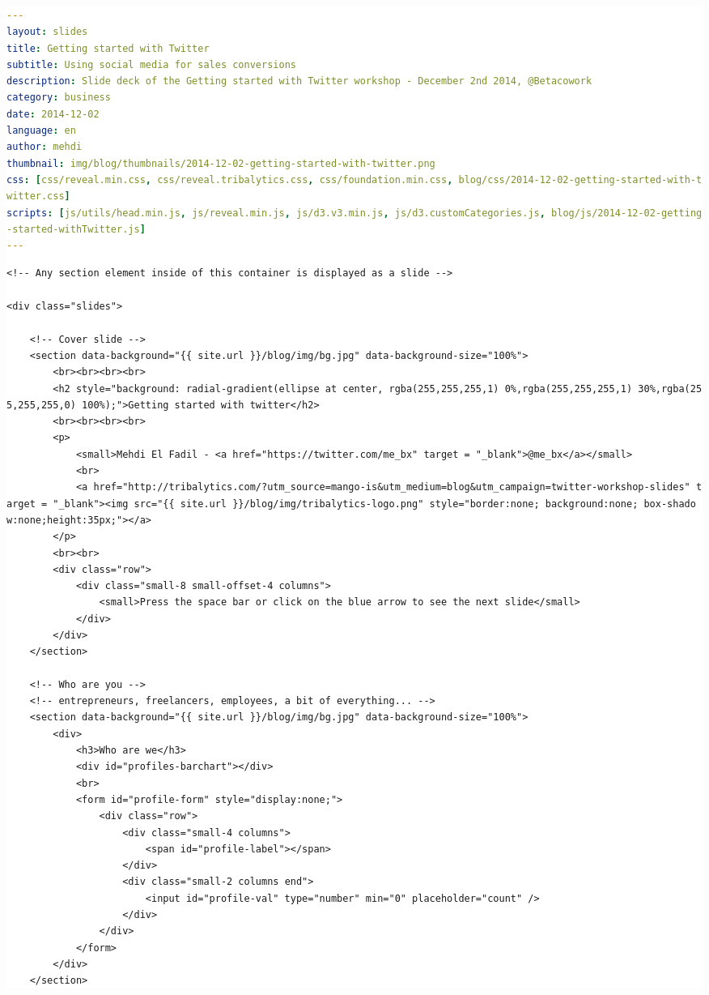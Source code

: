 ```yaml
---
layout: slides
title: Getting started with Twitter
subtitle: Using social media for sales conversions
description: Slide deck of the Getting started with Twitter workshop - December 2nd 2014, @Betacowork
category: business
date: 2014-12-02
language: en
author: mehdi
thumbnail: img/blog/thumbnails/2014-12-02-getting-started-with-twitter.png
css: [css/reveal.min.css, css/reveal.tribalytics.css, css/foundation.min.css, blog/css/2014-12-02-getting-started-with-twitter.css]
scripts: [js/utils/head.min.js, js/reveal.min.js, js/d3.v3.min.js, js/d3.customCategories.js, blog/js/2014-12-02-getting-started-withTwitter.js]
---
```


<div class="reveal">

	<!-- Any section element inside of this container is displayed as a slide -->

	<div class="slides">
		
		<!-- Cover slide -->
		<section data-background="{{ site.url }}/blog/img/bg.jpg" data-background-size="100%">
			<br><br><br><br>
			<h2 style="background: radial-gradient(ellipse at center, rgba(255,255,255,1) 0%,rgba(255,255,255,1) 30%,rgba(255,255,255,0) 100%);">Getting started with twitter</h2>
			<br><br><br><br>
			<p>
				<small>Mehdi El Fadil - <a href="https://twitter.com/me_bx" target = "_blank">@me_bx</a></small>
				<br>
				<a href="http://tribalytics.com/?utm_source=mango-is&utm_medium=blog&utm_campaign=twitter-workshop-slides" target = "_blank"><img src="{{ site.url }}/blog/img/tribalytics-logo.png" style="border:none; background:none; box-shadow:none;height:35px;"></a>
			</p>
			<br><br>
			<div class="row">
				<div class="small-8 small-offset-4 columns">
					<small>Press the space bar or click on the blue arrow to see the next slide</small>
				</div>
			</div>
		</section>
		
		<!-- Who are you -->
		<!-- entrepreneurs, freelancers, employees, a bit of everything... -->
		<section data-background="{{ site.url }}/blog/img/bg.jpg" data-background-size="100%">
			<div>
				<h3>Who are we</h3>
				<div id="profiles-barchart"></div>
				<br>
				<form id="profile-form" style="display:none;">
					<div class="row">
						<div class="small-4 columns">
							<span id="profile-label"></span>
						</div>
						<div class="small-2 columns end">
							<input id="profile-val" type="number" min="0" placeholder="count" />
						</div>
					</div>
				</form>
			</div>
		</section>
		